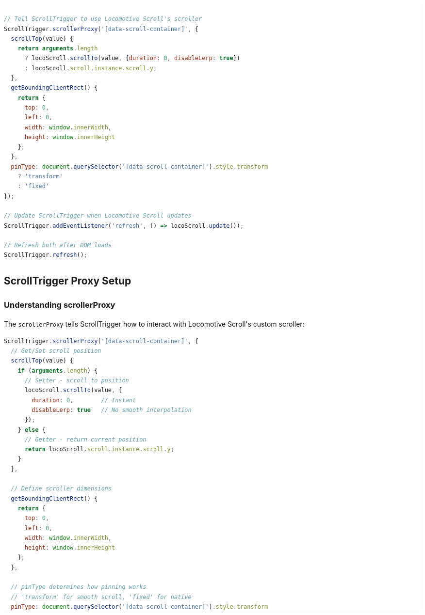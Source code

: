 ```javascript

// Tell ScrollTrigger to use Locomotive Scroll's scroller
ScrollTrigger.scrollerProxy('[data-scroll-container]', {
  scrollTop(value) {
    return arguments.length
      ? locoScroll.scrollTo(value, {duration: 0, disableLerp: true})
      : locoScroll.scroll.instance.scroll.y;
  },
  getBoundingClientRect() {
    return {
      top: 0,
      left: 0,
      width: window.innerWidth,
      height: window.innerHeight
    };
  },
  pinType: document.querySelector('[data-scroll-container]').style.transform
    ? 'transform'
    : 'fixed'
});

// Update ScrollTrigger when Locomotive Scroll updates
ScrollTrigger.addEventListener('refresh', () => locoScroll.update());

// Refresh both after DOM loads
ScrollTrigger.refresh();
```

## ScrollTrigger Proxy Setup

### Understanding scrollerProxy

The `scrollerProxy` tells ScrollTrigger how to interact with Locomotive Scroll's custom scroller:

```javascript
ScrollTrigger.scrollerProxy('[data-scroll-container]', {
  // Get/Set scroll position
  scrollTop(value) {
    if (arguments.length) {
      // Setter - scroll to position
      locoScroll.scrollTo(value, {
        duration: 0,        // Instant
        disableLerp: true   // No smooth interpolation
      });
    } else {
      // Getter - return current position
      return locoScroll.scroll.instance.scroll.y;
    }
  },

  // Define scroller dimensions
  getBoundingClientRect() {
    return {
      top: 0,
      left: 0,
      width: window.innerWidth,
      height: window.innerHeight
    };
  },

  // pinType determines how pinning works
  // 'transform' for smooth scroll, 'fixed' for native
  pinType: document.querySelector('[data-scroll-container]').style.transform
```